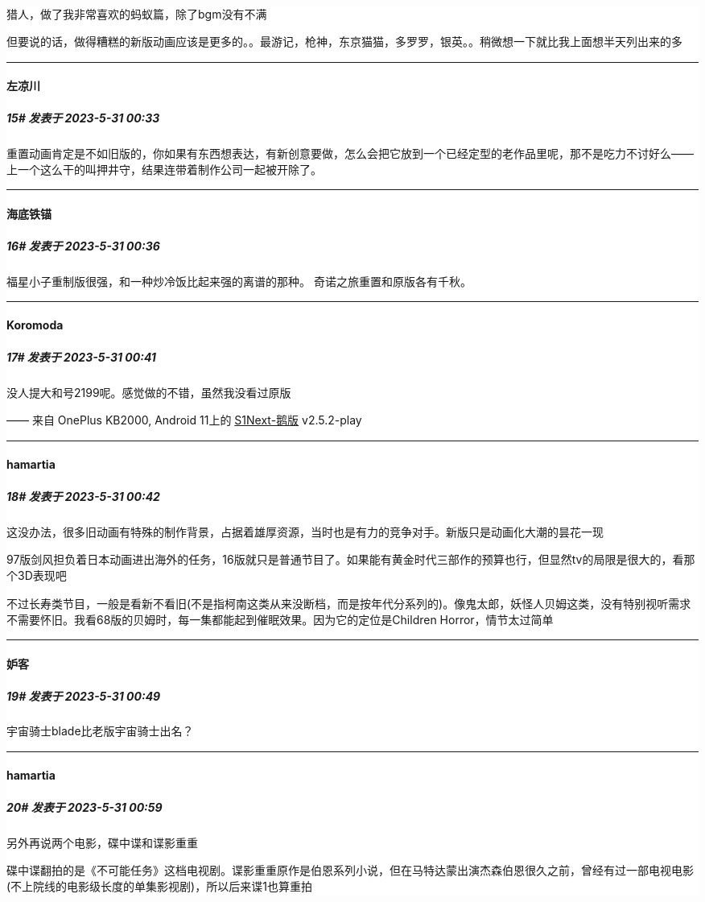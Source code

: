 猎人，做了我非常喜欢的蚂蚁篇，除了bgm没有不满

但要说的话，做得糟糕的新版动画应该是更多的。。最游记，枪神，东京猫猫，多罗罗，银英。。稍微想一下就比我上面想半天列出来的多

*****

####  左凉川  
##### 15#       发表于 2023-5-31 00:33

重置动画肯定是不如旧版的，你如果有东西想表达，有新创意要做，怎么会把它放到一个已经定型的老作品里呢，那不是吃力不讨好么——上一个这么干的叫押井守，结果连带着制作公司一起被开除了。

*****

####  海底铁锚  
##### 16#       发表于 2023-5-31 00:36

福星小子重制版很强，和一种炒冷饭比起来强的离谱的那种。
奇诺之旅重置和原版各有千秋。

*****

####  Koromoda  
##### 17#       发表于 2023-5-31 00:41

没人提大和号2199呢。感觉做的不错，虽然我没看过原版

—— 来自 OnePlus KB2000, Android 11上的 [S1Next-鹅版](https://github.com/ykrank/S1-Next/releases) v2.5.2-play

*****

####  hamartia  
##### 18#       发表于 2023-5-31 00:42

这没办法，很多旧动画有特殊的制作背景，占据着雄厚资源，当时也是有力的竞争对手。新版只是动画化大潮的昙花一现

97版剑风担负着日本动画进出海外的任务，16版就只是普通节目了。如果能有黄金时代三部作的预算也行，但显然tv的局限是很大的，看那个3D表现吧

不过长寿类节目，一般是看新不看旧(不是指柯南这类从来没断档，而是按年代分系列的)。像鬼太郎，妖怪人贝姆这类，没有特别视听需求不需要怀旧。我看68版的贝姆时，每一集都能起到催眠效果。因为它的定位是Children Horror，情节太过简单

*****

####  妒客  
##### 19#       发表于 2023-5-31 00:49

宇宙骑士blade比老版宇宙骑士出名？

*****

####  hamartia  
##### 20#       发表于 2023-5-31 00:59

另外再说两个电影，碟中谍和谍影重重

碟中谍翻拍的是《不可能任务》这档电视剧。谍影重重原作是伯恩系列小说，但在马特达蒙出演杰森伯恩很久之前，曾经有过一部电视电影(不上院线的电影级长度的单集影视剧)，所以后来谍1也算重拍
